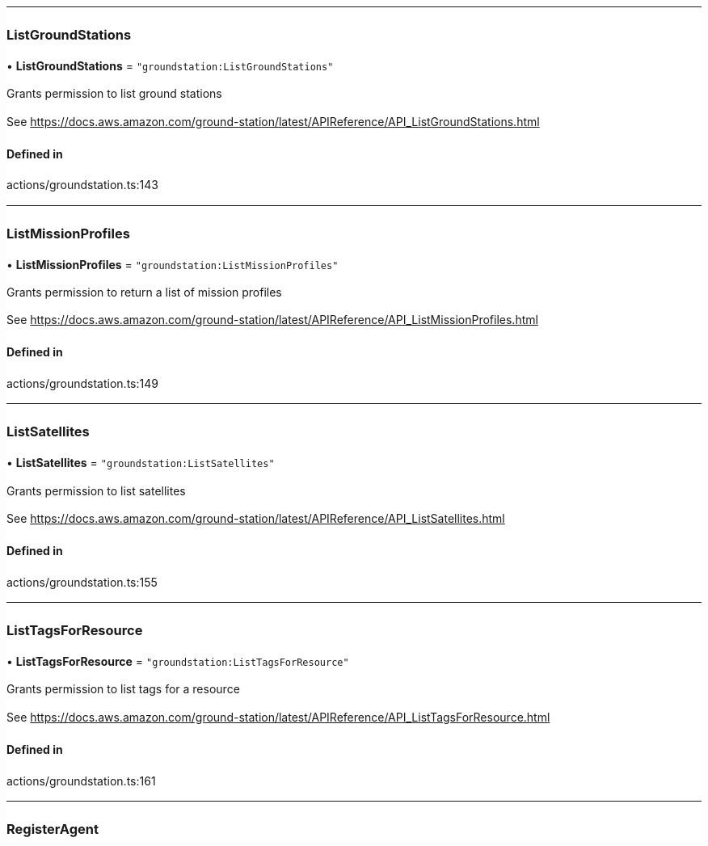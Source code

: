 ___

### ListGroundStations

• **ListGroundStations** = ``"groundstation:ListGroundStations"``

Grants permission to list ground stations

See https://docs.aws.amazon.com/ground-station/latest/APIReference/API_ListGroundStations.html

#### Defined in

actions/groundstation.ts:143

___

### ListMissionProfiles

• **ListMissionProfiles** = ``"groundstation:ListMissionProfiles"``

Grants permission to return a list of mission profiles

See https://docs.aws.amazon.com/ground-station/latest/APIReference/API_ListMissionProfiles.html

#### Defined in

actions/groundstation.ts:149

___

### ListSatellites

• **ListSatellites** = ``"groundstation:ListSatellites"``

Grants permission to list satellites

See https://docs.aws.amazon.com/ground-station/latest/APIReference/API_ListSatellites.html

#### Defined in

actions/groundstation.ts:155

___

### ListTagsForResource

• **ListTagsForResource** = ``"groundstation:ListTagsForResource"``

Grants permission to list tags for a resource

See https://docs.aws.amazon.com/ground-station/latest/APIReference/API_ListTagsForResource.html

#### Defined in

actions/groundstation.ts:161

___

### RegisterAgent
